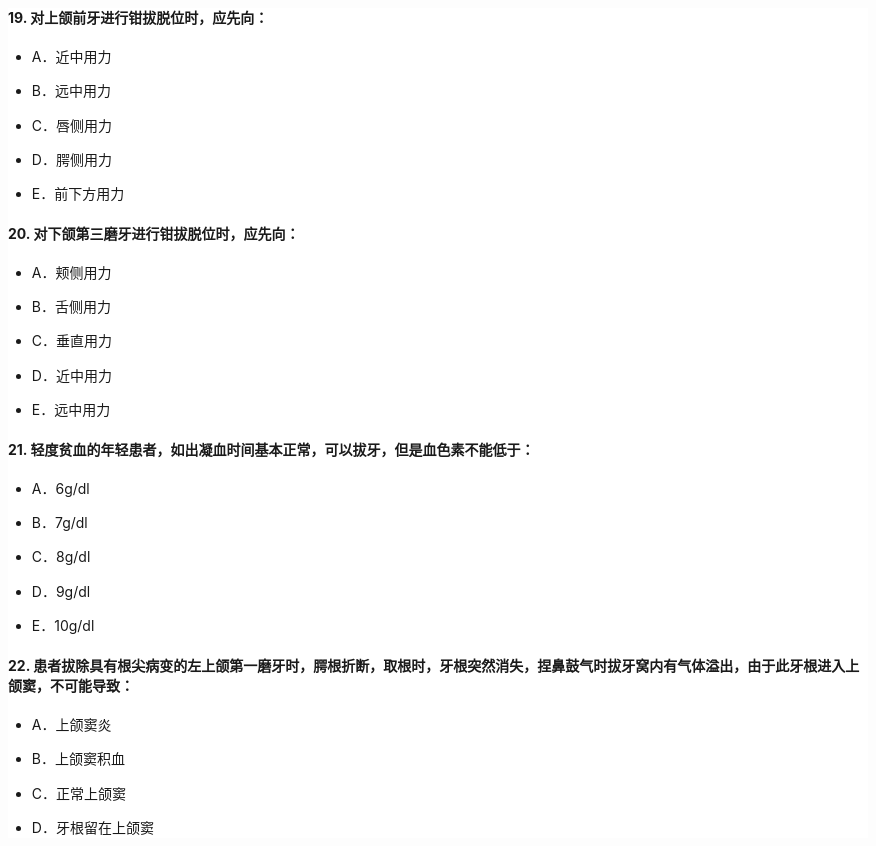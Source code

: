 





#### 19. 对上颌前牙进行钳拔脱位时，应先向：

* A．近中用力

* B．远中用力

* C．唇侧用力

* D．腭侧用力

* E．前下方用力







#### 20. 对下颌第三磨牙进行钳拔脱位时，应先向：

* A．颊侧用力

* B．舌侧用力

* C．垂直用力

* D．近中用力

* E．远中用力







#### 21. 轻度贫血的年轻患者，如出凝血时间基本正常，可以拔牙，但是血色素不能低于：

* A．6g/dl

* B．7g/dl

* C．8g/dl

* D．9g/dl

* E．10g/dl







#### 22. 患者拔除具有根尖病变的左上颌第一磨牙时，腭根折断，取根时，牙根突然消失，捏鼻鼓气时拔牙窝内有气体溢出，由于此牙根进入上颌窦，不可能导致：

* A．上颌窦炎

* B．上颌窦积血

* C．正常上颌窦

* D．牙根留在上颌窦
